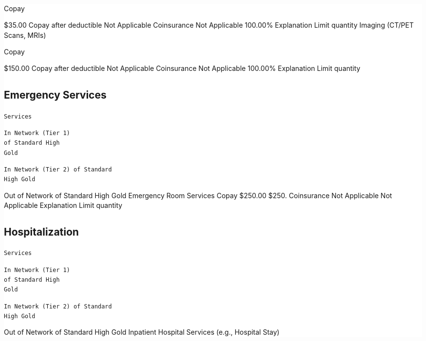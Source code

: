 Copay

$35.00 Copay after
deductible Not Applicable
Coinsurance Not Applicable 100.00%
Explanation
Limit quantity
Imaging (CT/PET Scans, MRIs)

Copay

$150.00 Copay after
deductible Not Applicable
Coinsurance Not Applicable 100.00%
Explanation
Limit quantity


## Emergency Services

```
Services
```
```
In Network (Tier 1)
of Standard High
Gold
```
```
In Network (Tier 2) of Standard
High Gold
```
Out of Network of Standard
High Gold
Emergency Room Services
Copay $250.00 $250.
Coinsurance Not Applicable Not Applicable
Explanation
Limit quantity

## Hospitalization

```
Services
```
```
In Network (Tier 1)
of Standard High
Gold
```
```
In Network (Tier 2) of Standard
High Gold
```
Out of Network of Standard
High Gold
Inpatient Hospital Services (e.g., Hospital
Stay)
